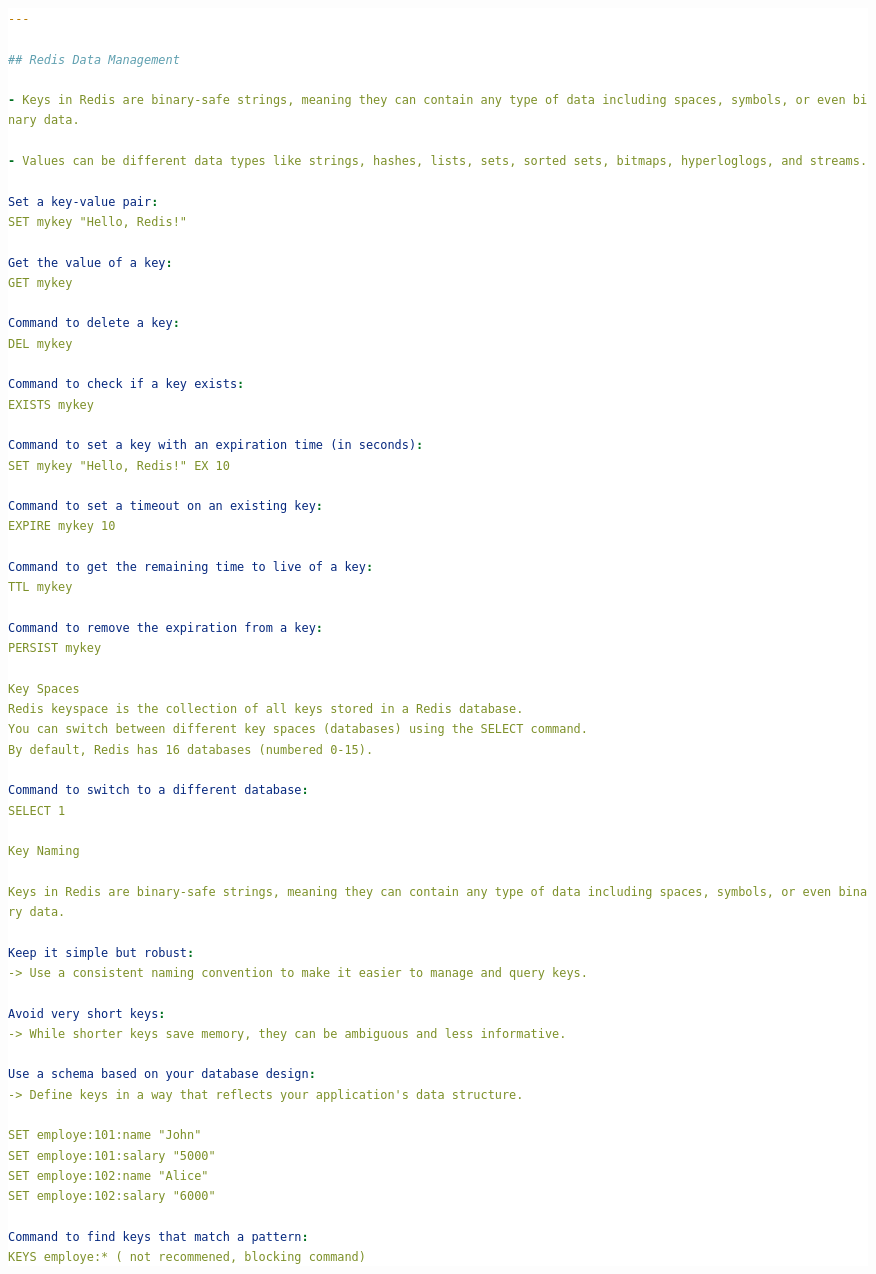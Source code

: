 ```yaml
---

## Redis Data Management

- Keys in Redis are binary-safe strings, meaning they can contain any type of data including spaces, symbols, or even binary data.

- Values can be different data types like strings, hashes, lists, sets, sorted sets, bitmaps, hyperloglogs, and streams.

Set a key-value pair:
SET mykey "Hello, Redis!"

Get the value of a key:
GET mykey

Command to delete a key:
DEL mykey

Command to check if a key exists:
EXISTS mykey

Command to set a key with an expiration time (in seconds):
SET mykey "Hello, Redis!" EX 10

Command to set a timeout on an existing key:
EXPIRE mykey 10

Command to get the remaining time to live of a key:
TTL mykey

Command to remove the expiration from a key:
PERSIST mykey

Key Spaces
Redis keyspace is the collection of all keys stored in a Redis database.
You can switch between different key spaces (databases) using the SELECT command.
By default, Redis has 16 databases (numbered 0-15).

Command to switch to a different database:
SELECT 1

Key Naming

Keys in Redis are binary-safe strings, meaning they can contain any type of data including spaces, symbols, or even binary data.

Keep it simple but robust:
-> Use a consistent naming convention to make it easier to manage and query keys.

Avoid very short keys:
-> While shorter keys save memory, they can be ambiguous and less informative.

Use a schema based on your database design:
-> Define keys in a way that reflects your application's data structure.

SET employe:101:name "John"
SET employe:101:salary "5000"
SET employe:102:name "Alice"
SET employe:102:salary "6000"

Command to find keys that match a pattern:
KEYS employe:* ( not recommened, blocking command)
```